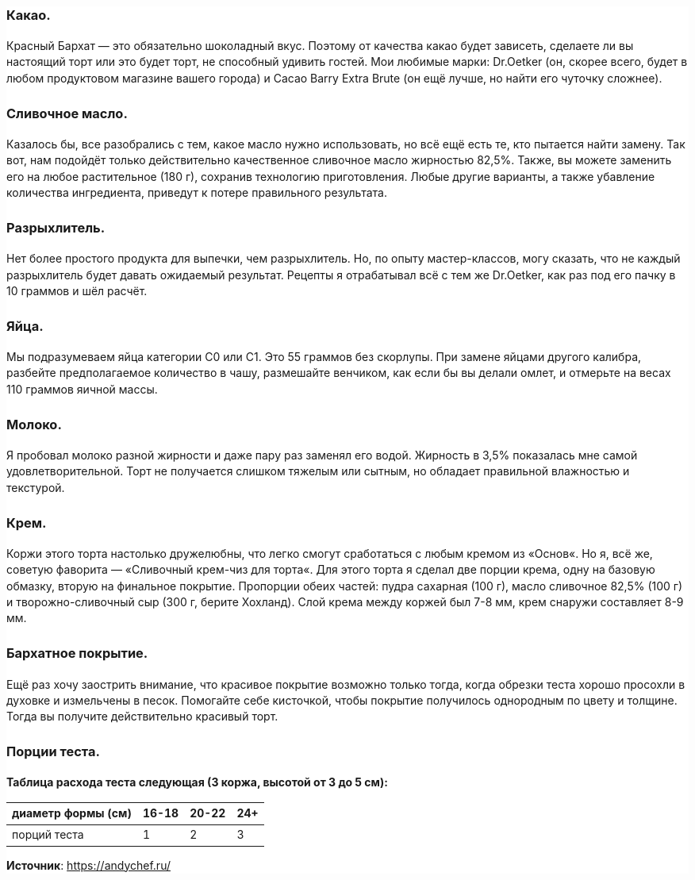 ### Какао.

  Красный Бархат — это обязательно шоколадный вкус. Поэтому от качества какао будет зависеть, сделаете ли вы настоящий торт или это будет торт, не способный удивить гостей. Мои любимые марки: Dr.Oetker (он, скорее всего, будет в любом продуктовом магазине вашего города) и Cacao Barry Extra Brute (он ещё лучше, но найти его чуточку сложнее).

### Сливочное масло.

  Казалось бы, все разобрались с тем, какое масло нужно использовать, но всё ещё есть те, кто пытается найти замену. Так вот, нам подойдёт только действительно качественное сливочное масло жирностью 82,5%. Также, вы можете заменить его на любое растительное (180 г), сохранив технологию приготовления. Любые другие варианты, а также убавление количества ингредиента, приведут к потере правильного результата.

### Разрыхлитель.

  Нет более простого продукта для выпечки, чем разрыхлитель. Но, по опыту мастер-классов, могу сказать, что не каждый разрыхлитель будет давать ожидаемый результат. Рецепты я отрабатывал всё с тем же Dr.Oetker, как раз под его пачку в 10 граммов и шёл расчёт.

### Яйца.

  Мы подразумеваем яйца категории С0 или С1. Это 55 граммов без скорлупы. При замене яйцами другого калибра, разбейте предполагаемое количество в чашу, размешайте венчиком, как если бы вы делали омлет, и отмерьте на весах 110 граммов яичной массы.

### Молоко.

  Я пробовал молоко разной жирности и даже пару раз заменял его водой. Жирность в 3,5% показалась мне самой удовлетворительной. Торт не получается слишком тяжелым или сытным, но обладает правильной влажностью и текстурой.

### Крем.

  Коржи этого торта настолько дружелюбны, что легко смогут сработаться с любым кремом из «Основ«. Но я, всё же, советую фаворита — «Сливочный крем-чиз для торта«. Для этого торта я сделал две порции крема, одну на базовую обмазку, вторую на финальное покрытие. Пропорции обеих частей: пудра сахарная (100 г), масло сливочное 82,5% (100 г) и творожно-сливочный сыр (300 г, берите Хохланд). Слой крема между коржей был 7-8 мм, крем снаружи составляет 8-9 мм.

### Бархатное покрытие.

  Ещё раз хочу заострить внимание, что красивое покрытие возможно только тогда, когда обрезки теста хорошо просохли в духовке и измельчены в песок. Помогайте себе кисточкой, чтобы покрытие получилось однородным по цвету и толщине. Тогда вы получите действительно красивый торт.

### Порции теста.

**Таблица расхода теста следующая (3 коржа, высотой от 3 до 5 см):**

| диаметр формы (см) | 16-18 | 20-22 | 24+ |
|--------------------|-------|-------|-----|
| порций теста       | 1     | 2     | 3   |

**Источник**: https://andychef.ru/
